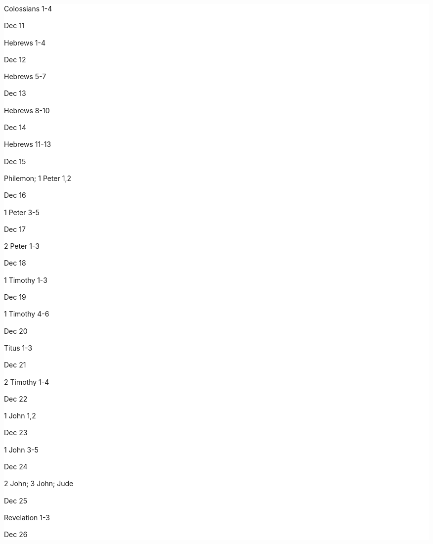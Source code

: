 <td align="left"><p>Colossians 1-4</p></td>
</tr>
<tr class="odd">
<td align="left"><p>Dec 11</p></td>
<td align="left"><p>Hebrews 1-4</p></td>
</tr>
<tr class="even">
<td align="left"><p>Dec 12</p></td>
<td align="left"><p>Hebrews 5-7</p></td>
</tr>
<tr class="odd">
<td align="left"><p>Dec 13</p></td>
<td align="left"><p>Hebrews 8-10</p></td>
</tr>
<tr class="even">
<td align="left"><p>Dec 14</p></td>
<td align="left"><p>Hebrews 11-13</p></td>
</tr>
<tr class="odd">
<td align="left"><p>Dec 15</p></td>
<td align="left"><p>Philemon; 1 Peter 1,2</p></td>
</tr>
<tr class="even">
<td align="left"><p>Dec 16</p></td>
<td align="left"><p>1 Peter 3-5</p></td>
</tr>
<tr class="odd">
<td align="left"><p>Dec 17</p></td>
<td align="left"><p>2 Peter 1-3</p></td>
</tr>
<tr class="even">
<td align="left"><p>Dec 18</p></td>
<td align="left"><p>1 Timothy 1-3</p></td>
</tr>
<tr class="odd">
<td align="left"><p>Dec 19</p></td>
<td align="left"><p>1 Timothy 4-6</p></td>
</tr>
<tr class="even">
<td align="left"><p>Dec 20</p></td>
<td align="left"><p>Titus 1-3</p></td>
</tr>
<tr class="odd">
<td align="left"><p>Dec 21</p></td>
<td align="left"><p>2 Timothy 1-4</p></td>
</tr>
<tr class="even">
<td align="left"><p>Dec 22</p></td>
<td align="left"><p>1 John 1,2</p></td>
</tr>
<tr class="odd">
<td align="left"><p>Dec 23</p></td>
<td align="left"><p>1 John 3-5</p></td>
</tr>
<tr class="even">
<td align="left"><p>Dec 24</p></td>
<td align="left"><p>2 John; 3 John; Jude</p></td>
</tr>
<tr class="odd">
<td align="left"><p>Dec 25</p></td>
<td align="left"><p>Revelation 1-3</p></td>
</tr>
<tr class="even">
<td align="left"><p>Dec 26</p></td>